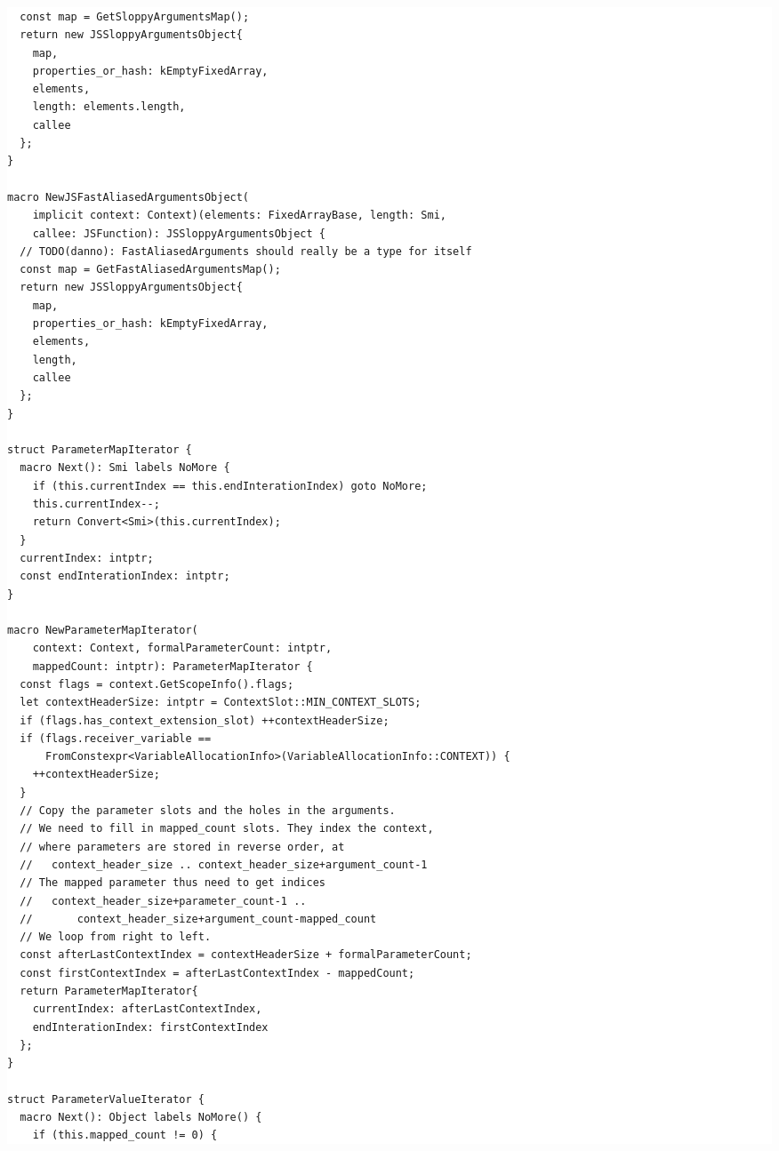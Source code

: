 ```
  const map = GetSloppyArgumentsMap();
  return new JSSloppyArgumentsObject{
    map,
    properties_or_hash: kEmptyFixedArray,
    elements,
    length: elements.length,
    callee
  };
}

macro NewJSFastAliasedArgumentsObject(
    implicit context: Context)(elements: FixedArrayBase, length: Smi,
    callee: JSFunction): JSSloppyArgumentsObject {
  // TODO(danno): FastAliasedArguments should really be a type for itself
  const map = GetFastAliasedArgumentsMap();
  return new JSSloppyArgumentsObject{
    map,
    properties_or_hash: kEmptyFixedArray,
    elements,
    length,
    callee
  };
}

struct ParameterMapIterator {
  macro Next(): Smi labels NoMore {
    if (this.currentIndex == this.endInterationIndex) goto NoMore;
    this.currentIndex--;
    return Convert<Smi>(this.currentIndex);
  }
  currentIndex: intptr;
  const endInterationIndex: intptr;
}

macro NewParameterMapIterator(
    context: Context, formalParameterCount: intptr,
    mappedCount: intptr): ParameterMapIterator {
  const flags = context.GetScopeInfo().flags;
  let contextHeaderSize: intptr = ContextSlot::MIN_CONTEXT_SLOTS;
  if (flags.has_context_extension_slot) ++contextHeaderSize;
  if (flags.receiver_variable ==
      FromConstexpr<VariableAllocationInfo>(VariableAllocationInfo::CONTEXT)) {
    ++contextHeaderSize;
  }
  // Copy the parameter slots and the holes in the arguments.
  // We need to fill in mapped_count slots. They index the context,
  // where parameters are stored in reverse order, at
  //   context_header_size .. context_header_size+argument_count-1
  // The mapped parameter thus need to get indices
  //   context_header_size+parameter_count-1 ..
  //       context_header_size+argument_count-mapped_count
  // We loop from right to left.
  const afterLastContextIndex = contextHeaderSize + formalParameterCount;
  const firstContextIndex = afterLastContextIndex - mappedCount;
  return ParameterMapIterator{
    currentIndex: afterLastContextIndex,
    endInterationIndex: firstContextIndex
  };
}

struct ParameterValueIterator {
  macro Next(): Object labels NoMore() {
    if (this.mapped_count != 0) {
```